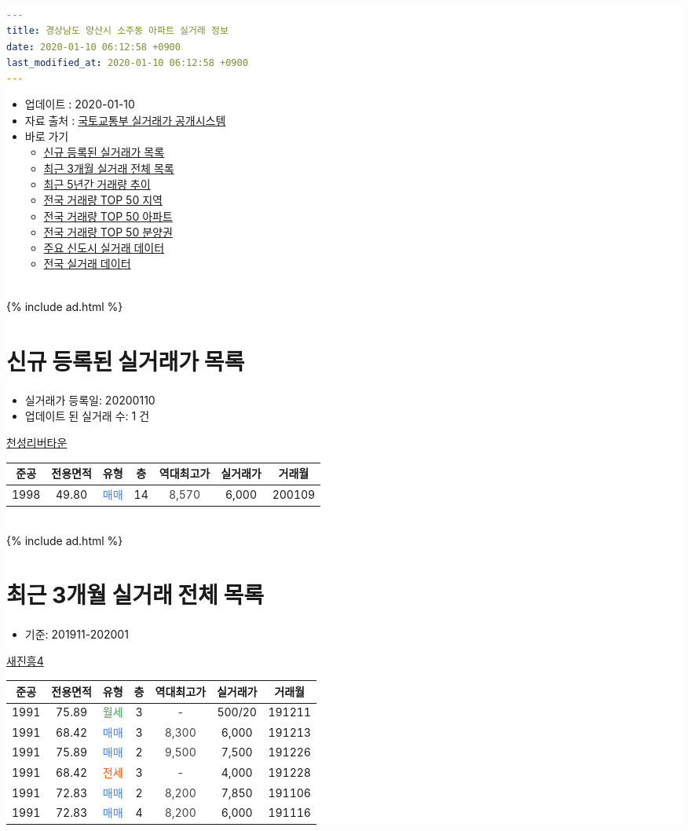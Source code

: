 ```yaml
---
title: 경상남도 양산시 소주동 아파트 실거래 정보
date: 2020-01-10 06:12:58 +0900
last_modified_at: 2020-01-10 06:12:58 +0900
---
```


* 업데이트 : 2020-01-10
* 자료 출처 : [국토교통부 실거래가 공개시스템](http://rt.molit.go.kr)
* 바로 가기
    * [신규 등록된 실거래가 목록](#신규-등록된-실거래가-목록)
    * [최근 3개월 실거래 전체 목록](#최근-3개월-실거래-전체-목록)
    * [최근 5년간 거래량 추이](#최근-5년간-거래량-추이)
    * [전국 거래량 TOP 50 지역](https://inasie.github.io/apt-trade-info/최근-3개월-전국에서-가장-거래가-많이-발생한-지역)
    * [전국 거래량 TOP 50 아파트](https://inasie.github.io/apt-trade-info/최근-3개월-전국에서-가장-거래가-많이-발생한-아파트)
    * [전국 거래량 TOP 50 분양권](https://inasie.github.io/apt-trade-info/최근-3개월-전국에서-가장-거래가-많이-발생한-분양권)
    * [주요 신도시 실거래 데이터](https://inasie.github.io/apt-trade-info/주요-신도시)
    * [전국 실거래 데이터](https://inasie.github.io/apt-trade-info/전국)
<br>
{% include ad.html %}
<br>

# 신규 등록된 실거래가 목록
* 실거래가 등록일: 20200110
* 업데이트 된 실거래 수: 1 건


[천성리버타운](https://search.naver.com/search.naver?query=%EA%B2%BD%EC%83%81%EB%82%A8%EB%8F%84+%EC%96%91%EC%82%B0%EC%8B%9C+%EC%86%8C%EC%A3%BC%EB%8F%99+%EC%B2%9C%EC%84%B1%EB%A6%AC%EB%B2%84%ED%83%80%EC%9A%B4)

|준공|전용면적|유형|층|역대최고가|실거래가|거래월|
|:---:|:---:|:---:|:---:|:---:|:---:|:---:|
|1998|49.80|<span style="color:#4285f3">매매</span>|14|<span style="color:#444444">8,570</span>|6,000|200109|


<br>
{% include ad.html %}
<br>

# 최근 3개월 실거래 전체 목록
* 기준: 201911-202001


[새진흥4](https://search.naver.com/search.naver?query=%EA%B2%BD%EC%83%81%EB%82%A8%EB%8F%84+%EC%96%91%EC%82%B0%EC%8B%9C+%EC%86%8C%EC%A3%BC%EB%8F%99+%EC%83%88%EC%A7%84%ED%9D%A54)

|준공|전용면적|유형|층|역대최고가|실거래가|거래월|
|:---:|:---:|:---:|:---:|:---:|:---:|:---:|
|1991|75.89|<span style="color:#34a853">월세</span>|3|<span style="color:#444444">-</span>|500/20|191211|
|1991|68.42|<span style="color:#4285f3">매매</span>|3|<span style="color:#444444">8,300</span>|6,000|191213|
|1991|75.89|<span style="color:#4285f3">매매</span>|2|<span style="color:#444444">9,500</span>|7,500|191226|
|1991|68.42|<span style="color:#ff5a00">전세</span>|3|<span style="color:#444444">-</span>|4,000|191228|
|1991|72.83|<span style="color:#4285f3">매매</span>|2|<span style="color:#444444">8,200</span>|7,850|191106|
|1991|72.83|<span style="color:#4285f3">매매</span>|4|<span style="color:#444444">8,200</span>|6,000|191116|
